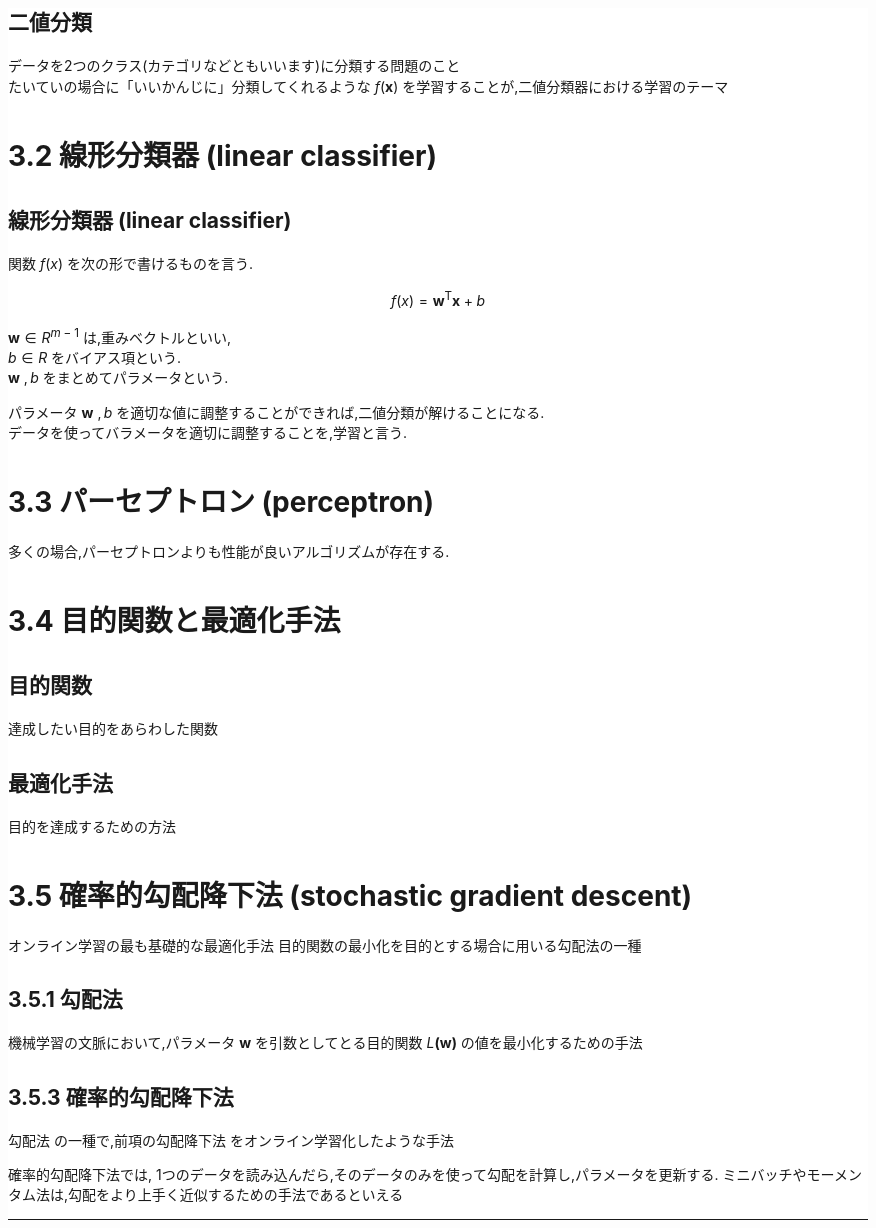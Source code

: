 ## 二値分類
データを2つのクラス(カテゴリなどともいいます)に分類する問題のこと  
たいていの場合に「いいかんじに」分類してくれるような $f(\mathbf{x})$ を学習することが,二値分類器における学習のテーマ

# 3.2 線形分類器 (linear classifier)
## 線形分類器 (linear classifier)
関数 $f(x)$ を次の形で書けるものを言う.

$$ f(x) = \mathbf{w^{\mathrm{T}}x} +b $$

$\mathbf{w}  \in  R^{m-1}$ は,重みベクトルといい,  
$b  \in R$ をバイアス項という.  
$\mathbf{w}\ ,b$ をまとめてパラメータという.

パラメータ $\mathbf{w}\ ,b$ を適切な値に調整することができれば,二値分類が解けることになる.  
データを使ってバラメータを適切に調整することを,学習と言う.

# 3.3 パーセプトロン (perceptron)
多くの場合,パーセプトロンよりも性能が良いアルゴリズムが存在する.

# 3.4 目的関数と最適化手法

## 目的関数
達成したい目的をあらわした関数
## 最適化手法
目的を達成するための方法

# 3.5 確率的勾配降下法 (stochastic gradient descent)
オンライン学習の最も基礎的な最適化手法
目的関数の最小化を目的とする場合に用いる勾配法の一種

## 3.5.1 勾配法
機械学習の文脈において,パラメータ $\mathbf{w}$ を引数としてとる目的関数 $L\mathbf{(w)}$ の値を最小化するための手法

## 3.5.3 確率的勾配降下法
勾配法 の一種で,前項の勾配降下法 をオンライン学習化したような手法

確率的勾配降下法では, 1つのデータを読み込んだら,そのデータのみを使って勾配を計算し,パラメータを更新する.
ミニバッチやモーメンタム法は,勾配をより上手く近似するための手法であるといえる
***




